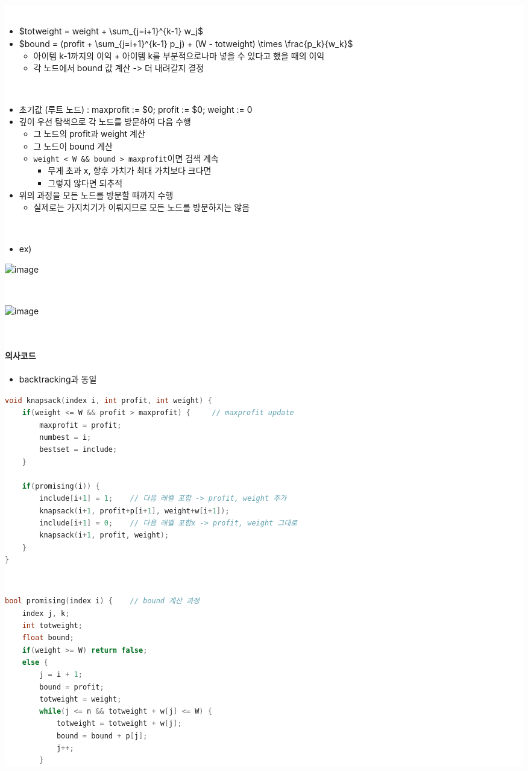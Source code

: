 <br>

- $totweight = weight + \sum_{j=i+1}^{k-1} w_j$   
- $bound = (profit + \sum_{j=i+1}^{k-1} p_j) + (W - totweight) \times \frac{p_k}{w_k}$    
    - 아이템 k-1까지의 이익 + 아이템 k를 부분적으로나마 넣을 수 있다고 했을 때의 이익
    - 각 노드에서 bound 값 계산 -> 더 내려갈지 결정

<br>

- 초기값 (루트 노드) : maxprofit := $0; profit := $0; weight := 0
- 깊이 우선 탐색으로 각 노드를 방문하여 다음 수행
    - 그 노드의 profit과 weight 계산
    - 그 노드이 bound 계산
    - `weight < W && bound > maxprofit`이면 검색 계속
        - 무게 초과 x, 향후 가치가 최대 가치보다 크다면
        - 그렇지 않다면 되추적
- 위의 과정을 모든 노드를 방문할 때까지 수행
    - 실제로는 가지치기가 이뤄지므로 모든 노드를 방문하지는 않음

<br>

- ex)

![image](https://github.com/bokyung124/bokyung124.github.io/assets/53086873/0842bf16-3e23-4f40-b06b-b1165f6534e3)

<br>

![image](https://github.com/bokyung124/bokyung124.github.io/assets/53086873/96293c5a-e06d-4f1a-83af-82e7bd1b8b2c)

<br>

#### 의사코드 
- backtracking과 동일

```c++
void knapsack(index i, int profit, int weight) {
    if(weight <= W && profit > maxprofit) {     // maxprofit update
        maxprofit = profit;
        numbest = i;
        bestset = include;
    }

    if(promising(i)) {
        include[i+1] = 1;    // 다음 레벨 포함 -> profit, weight 추가
        knapsack(i+1, profit+p[i+1], weight+w[i+1]);
        include[i+1] = 0;    // 다음 레벨 포함x -> profit, weight 그대로
        knapsack(i+1, profit, weight);
    }
}
```

<br>

```c++
bool promising(index i) {    // bound 계산 과정
    index j, k;
    int totweight;
    float bound;
    if(weight >= W) return false;
    else {
        j = i + 1;
        bound = profit;
        totweight = weight;
        while(j <= n && totweight + w[j] <= W) {
            totweight = totweight + w[j];
            bound = bound + p[j];
            j++;
        }
```
